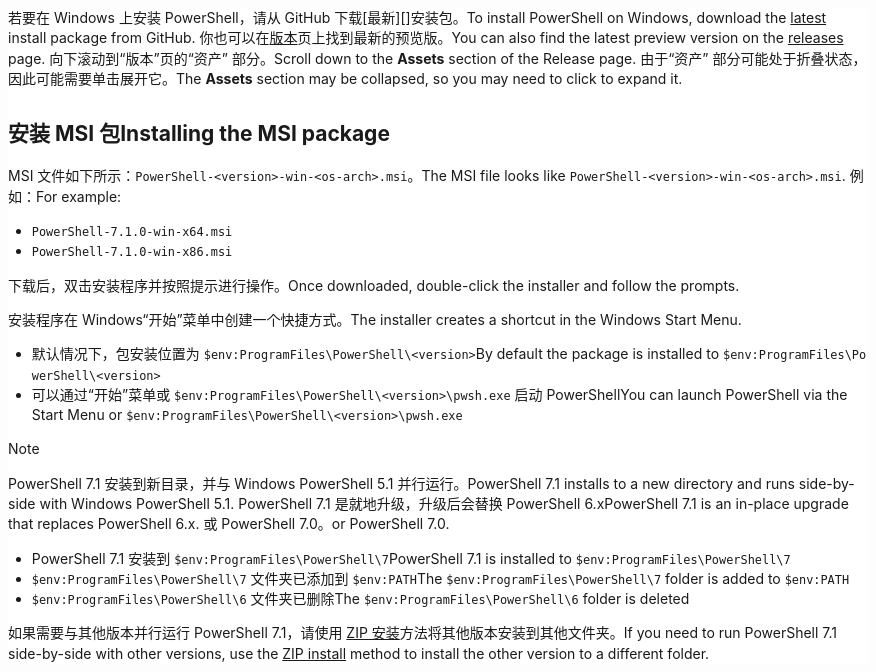 <span data-ttu-id="97a78-114">若要在 Windows 上安装 PowerShell，请从 GitHub 下载[最新][]安装包。</span><span class="sxs-lookup"><span data-stu-id="97a78-114">To install PowerShell on Windows, download the [latest][] install package from GitHub.</span></span> <span data-ttu-id="97a78-115">你也可以在[版本][]页上找到最新的预览版。</span><span class="sxs-lookup"><span data-stu-id="97a78-115">You can also find the latest preview version on the [releases][] page.</span></span> <span data-ttu-id="97a78-116">向下滚动到“版本”页的“资产”  部分。</span><span class="sxs-lookup"><span data-stu-id="97a78-116">Scroll down to the **Assets** section of the Release page.</span></span> <span data-ttu-id="97a78-117">由于“资产”  部分可能处于折叠状态，因此可能需要单击展开它。</span><span class="sxs-lookup"><span data-stu-id="97a78-117">The **Assets** section may be collapsed, so you may need to click to expand it.</span></span>

## <a name="installing-the-msi-package"></a><span data-ttu-id="97a78-118"><a id="msi" />安装 MSI 包</span><span class="sxs-lookup"><span data-stu-id="97a78-118"><a id="msi" />Installing the MSI package</span></span>

<span data-ttu-id="97a78-119">MSI 文件如下所示：`PowerShell-<version>-win-<os-arch>.msi`。</span><span class="sxs-lookup"><span data-stu-id="97a78-119">The MSI file looks like `PowerShell-<version>-win-<os-arch>.msi`.</span></span> <span data-ttu-id="97a78-120">例如：</span><span class="sxs-lookup"><span data-stu-id="97a78-120">For example:</span></span>

- `PowerShell-7.1.0-win-x64.msi`
- `PowerShell-7.1.0-win-x86.msi`

<span data-ttu-id="97a78-121">下载后，双击安装程序并按照提示进行操作。</span><span class="sxs-lookup"><span data-stu-id="97a78-121">Once downloaded, double-click the installer and follow the prompts.</span></span>

<span data-ttu-id="97a78-122">安装程序在 Windows“开始”菜单中创建一个快捷方式。</span><span class="sxs-lookup"><span data-stu-id="97a78-122">The installer creates a shortcut in the Windows Start Menu.</span></span>

- <span data-ttu-id="97a78-123">默认情况下，包安装位置为 `$env:ProgramFiles\PowerShell\<version>`</span><span class="sxs-lookup"><span data-stu-id="97a78-123">By default the package is installed to `$env:ProgramFiles\PowerShell\<version>`</span></span>
- <span data-ttu-id="97a78-124">可以通过“开始”菜单或 `$env:ProgramFiles\PowerShell\<version>\pwsh.exe` 启动 PowerShell</span><span class="sxs-lookup"><span data-stu-id="97a78-124">You can launch PowerShell via the Start Menu or `$env:ProgramFiles\PowerShell\<version>\pwsh.exe`</span></span>

> [!NOTE]
> <span data-ttu-id="97a78-125">PowerShell 7.1 安装到新目录，并与 Windows PowerShell 5.1 并行运行。</span><span class="sxs-lookup"><span data-stu-id="97a78-125">PowerShell 7.1 installs to a new directory and runs side-by-side with Windows PowerShell 5.1.</span></span>
> <span data-ttu-id="97a78-126">PowerShell 7.1 是就地升级，升级后会替换 PowerShell 6.x</span><span class="sxs-lookup"><span data-stu-id="97a78-126">PowerShell 7.1 is an in-place upgrade that replaces PowerShell 6.x.</span></span> <span data-ttu-id="97a78-127">或 PowerShell 7.0。</span><span class="sxs-lookup"><span data-stu-id="97a78-127">or PowerShell 7.0.</span></span>
>
> - <span data-ttu-id="97a78-128">PowerShell 7.1 安装到 `$env:ProgramFiles\PowerShell\7`</span><span class="sxs-lookup"><span data-stu-id="97a78-128">PowerShell 7.1 is installed to `$env:ProgramFiles\PowerShell\7`</span></span>
> - <span data-ttu-id="97a78-129">`$env:ProgramFiles\PowerShell\7` 文件夹已添加到 `$env:PATH`</span><span class="sxs-lookup"><span data-stu-id="97a78-129">The `$env:ProgramFiles\PowerShell\7` folder is added to `$env:PATH`</span></span>
> - <span data-ttu-id="97a78-130">`$env:ProgramFiles\PowerShell\6` 文件夹已删除</span><span class="sxs-lookup"><span data-stu-id="97a78-130">The `$env:ProgramFiles\PowerShell\6` folder is deleted</span></span>
>
> <span data-ttu-id="97a78-131">如果需要与其他版本并行运行 PowerShell 7.1，请使用 [ZIP 安装](#zip)方法将其他版本安装到其他文件夹。</span><span class="sxs-lookup"><span data-stu-id="97a78-131">If you need to run PowerShell 7.1 side-by-side with other versions, use the [ZIP install](#zip) method to install the other version to a different folder.</span></span>


[版本]: https://github.com/PowerShell/PowerShell/releases
[releases]: https://github.com/PowerShell/PowerShell/releases
[latest]: https://github.com/PowerShell/PowerShell/releases/latest
[ssh-remoting]: ../learn/remoting/SSH-Remoting-in-PowerShell-Core.md
[wsman-remoting]: ../learn/remoting/WSMan-Remoting-in-PowerShell-Core.md
[AppVeyor]: https://ci.appveyor.com/project/PowerShell/powershell
[winget]: /windows/package-manager/winget
["another instance technique"]: ../learn/remoting/WSMan-Remoting-in-PowerShell-Core.md#executed-by-another-instance-of-powershell-on-behalf-of-the-instance-that-it-will-register
[Import-PSCoreRelease]: https://github.com/ms-iot/iot-adk-addonkit/blob/master/Tools/IoTCoreImaging/Docs/Import-PSCoreRelease.md#Import-PSCoreRelease